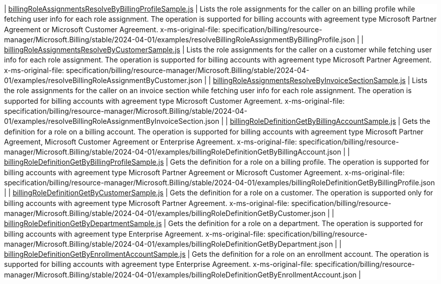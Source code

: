| [billingRoleAssignmentsResolveByBillingProfileSample.js][billingroleassignmentsresolvebybillingprofilesample]                                       | Lists the role assignments for the caller on an billing profile while fetching user info for each role assignment. The operation is supported for billing accounts with agreement type Microsoft Partner Agreement or Microsoft Customer Agreement. x-ms-original-file: specification/billing/resource-manager/Microsoft.Billing/stable/2024-04-01/examples/resolveBillingRoleAssignmentByBillingProfile.json                                                                                                                                                                   |
| [billingRoleAssignmentsResolveByCustomerSample.js][billingroleassignmentsresolvebycustomersample]                                                   | Lists the role assignments for the caller on a customer while fetching user info for each role assignment. The operation is supported for billing accounts with agreement type Microsoft Partner Agreement. x-ms-original-file: specification/billing/resource-manager/Microsoft.Billing/stable/2024-04-01/examples/resolveBillingRoleAssignmentByCustomer.json                                                                                                                                                                                                                 |
| [billingRoleAssignmentsResolveByInvoiceSectionSample.js][billingroleassignmentsresolvebyinvoicesectionsample]                                       | Lists the role assignments for the caller on an invoice section while fetching user info for each role assignment. The operation is supported for billing accounts with agreement type Microsoft Customer Agreement. x-ms-original-file: specification/billing/resource-manager/Microsoft.Billing/stable/2024-04-01/examples/resolveBillingRoleAssignmentByInvoiceSection.json                                                                                                                                                                                                  |
| [billingRoleDefinitionGetByBillingAccountSample.js][billingroledefinitiongetbybillingaccountsample]                                                 | Gets the definition for a role on a billing account. The operation is supported for billing accounts with agreement type Microsoft Partner Agreement, Microsoft Customer Agreement or Enterprise Agreement. x-ms-original-file: specification/billing/resource-manager/Microsoft.Billing/stable/2024-04-01/examples/billingRoleDefinitionGetByBillingAccount.json                                                                                                                                                                                                               |
| [billingRoleDefinitionGetByBillingProfileSample.js][billingroledefinitiongetbybillingprofilesample]                                                 | Gets the definition for a role on a billing profile. The operation is supported for billing accounts with agreement type Microsoft Partner Agreement or Microsoft Customer Agreement. x-ms-original-file: specification/billing/resource-manager/Microsoft.Billing/stable/2024-04-01/examples/billingRoleDefinitionGetByBillingProfile.json                                                                                                                                                                                                                                     |
| [billingRoleDefinitionGetByCustomerSample.js][billingroledefinitiongetbycustomersample]                                                             | Gets the definition for a role on a customer. The operation is supported only for billing accounts with agreement type Microsoft Partner Agreement. x-ms-original-file: specification/billing/resource-manager/Microsoft.Billing/stable/2024-04-01/examples/billingRoleDefinitionGetByCustomer.json                                                                                                                                                                                                                                                                             |
| [billingRoleDefinitionGetByDepartmentSample.js][billingroledefinitiongetbydepartmentsample]                                                         | Gets the definition for a role on a department. The operation is supported for billing accounts with agreement type Enterprise Agreement. x-ms-original-file: specification/billing/resource-manager/Microsoft.Billing/stable/2024-04-01/examples/billingRoleDefinitionGetByDepartment.json                                                                                                                                                                                                                                                                                     |
| [billingRoleDefinitionGetByEnrollmentAccountSample.js][billingroledefinitiongetbyenrollmentaccountsample]                                           | Gets the definition for a role on an enrollment account. The operation is supported for billing accounts with agreement type Enterprise Agreement. x-ms-original-file: specification/billing/resource-manager/Microsoft.Billing/stable/2024-04-01/examples/billingRoleDefinitionGetByEnrollmentAccount.json                                                                                                                                                                                                                                                                     |

[addressvalidatesample]: https://github.com/Azure/azure-sdk-for-js/blob/main/sdk/billing/arm-billing/samples/v5/javascript/addressValidateSample.js
[agreementsgetsample]: https://github.com/Azure/azure-sdk-for-js/blob/main/sdk/billing/arm-billing/samples/v5/javascript/agreementsGetSample.js
[agreementslistbybillingaccountsample]: https://github.com/Azure/azure-sdk-for-js/blob/main/sdk/billing/arm-billing/samples/v5/javascript/agreementsListByBillingAccountSample.js
[associatedtenantscreateorupdatesample]: https://github.com/Azure/azure-sdk-for-js/blob/main/sdk/billing/arm-billing/samples/v5/javascript/associatedTenantsCreateOrUpdateSample.js
[associatedtenantsdeletesample]: https://github.com/Azure/azure-sdk-for-js/blob/main/sdk/billing/arm-billing/samples/v5/javascript/associatedTenantsDeleteSample.js
[associatedtenantsgetsample]: https://github.com/Azure/azure-sdk-for-js/blob/main/sdk/billing/arm-billing/samples/v5/javascript/associatedTenantsGetSample.js
[associatedtenantslistbybillingaccountsample]: https://github.com/Azure/azure-sdk-for-js/blob/main/sdk/billing/arm-billing/samples/v5/javascript/associatedTenantsListByBillingAccountSample.js
[availablebalancesgetbybillingaccountsample]: https://github.com/Azure/azure-sdk-for-js/blob/main/sdk/billing/arm-billing/samples/v5/javascript/availableBalancesGetByBillingAccountSample.js
[availablebalancesgetbybillingprofilesample]: https://github.com/Azure/azure-sdk-for-js/blob/main/sdk/billing/arm-billing/samples/v5/javascript/availableBalancesGetByBillingProfileSample.js
[billingaccountsaddpaymenttermssample]: https://github.com/Azure/azure-sdk-for-js/blob/main/sdk/billing/arm-billing/samples/v5/javascript/billingAccountsAddPaymentTermsSample.js
[billingaccountscancelpaymenttermssample]: https://github.com/Azure/azure-sdk-for-js/blob/main/sdk/billing/arm-billing/samples/v5/javascript/billingAccountsCancelPaymentTermsSample.js
[billingaccountsconfirmtransitionsample]: https://github.com/Azure/azure-sdk-for-js/blob/main/sdk/billing/arm-billing/samples/v5/javascript/billingAccountsConfirmTransitionSample.js
[billingaccountsgetsample]: https://github.com/Azure/azure-sdk-for-js/blob/main/sdk/billing/arm-billing/samples/v5/javascript/billingAccountsGetSample.js
[billingaccountslistinvoicesectionsbycreatesubscriptionpermissionsample]: https://github.com/Azure/azure-sdk-for-js/blob/main/sdk/billing/arm-billing/samples/v5/javascript/billingAccountsListInvoiceSectionsByCreateSubscriptionPermissionSample.js
[billingaccountslistsample]: https://github.com/Azure/azure-sdk-for-js/blob/main/sdk/billing/arm-billing/samples/v5/javascript/billingAccountsListSample.js
[billingaccountsupdatesample]: https://github.com/Azure/azure-sdk-for-js/blob/main/sdk/billing/arm-billing/samples/v5/javascript/billingAccountsUpdateSample.js
[billingaccountsvalidatepaymenttermssample]: https://github.com/Azure/azure-sdk-for-js/blob/main/sdk/billing/arm-billing/samples/v5/javascript/billingAccountsValidatePaymentTermsSample.js
[billingpermissionscheckaccessbybillingaccountsample]: https://github.com/Azure/azure-sdk-for-js/blob/main/sdk/billing/arm-billing/samples/v5/javascript/billingPermissionsCheckAccessByBillingAccountSample.js
[billingpermissionscheckaccessbybillingprofilesample]: https://github.com/Azure/azure-sdk-for-js/blob/main/sdk/billing/arm-billing/samples/v5/javascript/billingPermissionsCheckAccessByBillingProfileSample.js
[billingpermissionscheckaccessbycustomersample]: https://github.com/Azure/azure-sdk-for-js/blob/main/sdk/billing/arm-billing/samples/v5/javascript/billingPermissionsCheckAccessByCustomerSample.js
[billingpermissionscheckaccessbydepartmentsample]: https://github.com/Azure/azure-sdk-for-js/blob/main/sdk/billing/arm-billing/samples/v5/javascript/billingPermissionsCheckAccessByDepartmentSample.js
[billingpermissionscheckaccessbyenrollmentaccountsample]: https://github.com/Azure/azure-sdk-for-js/blob/main/sdk/billing/arm-billing/samples/v5/javascript/billingPermissionsCheckAccessByEnrollmentAccountSample.js
[billingpermissionscheckaccessbyinvoicesectionsample]: https://github.com/Azure/azure-sdk-for-js/blob/main/sdk/billing/arm-billing/samples/v5/javascript/billingPermissionsCheckAccessByInvoiceSectionSample.js
[billingpermissionslistbybillingaccountsample]: https://github.com/Azure/azure-sdk-for-js/blob/main/sdk/billing/arm-billing/samples/v5/javascript/billingPermissionsListByBillingAccountSample.js
[billingpermissionslistbybillingprofilesample]: https://github.com/Azure/azure-sdk-for-js/blob/main/sdk/billing/arm-billing/samples/v5/javascript/billingPermissionsListByBillingProfileSample.js
[billingpermissionslistbycustomeratbillingaccountsample]: https://github.com/Azure/azure-sdk-for-js/blob/main/sdk/billing/arm-billing/samples/v5/javascript/billingPermissionsListByCustomerAtBillingAccountSample.js
[billingpermissionslistbycustomersample]: https://github.com/Azure/azure-sdk-for-js/blob/main/sdk/billing/arm-billing/samples/v5/javascript/billingPermissionsListByCustomerSample.js
[billingpermissionslistbydepartmentsample]: https://github.com/Azure/azure-sdk-for-js/blob/main/sdk/billing/arm-billing/samples/v5/javascript/billingPermissionsListByDepartmentSample.js
[billingpermissionslistbyenrollmentaccountsample]: https://github.com/Azure/azure-sdk-for-js/blob/main/sdk/billing/arm-billing/samples/v5/javascript/billingPermissionsListByEnrollmentAccountSample.js
[billingpermissionslistbyinvoicesectionsample]: https://github.com/Azure/azure-sdk-for-js/blob/main/sdk/billing/arm-billing/samples/v5/javascript/billingPermissionsListByInvoiceSectionSample.js
[billingprofilescreateorupdatesample]: https://github.com/Azure/azure-sdk-for-js/blob/main/sdk/billing/arm-billing/samples/v5/javascript/billingProfilesCreateOrUpdateSample.js
[billingprofilesdeletesample]: https://github.com/Azure/azure-sdk-for-js/blob/main/sdk/billing/arm-billing/samples/v5/javascript/billingProfilesDeleteSample.js
[billingprofilesgetsample]: https://github.com/Azure/azure-sdk-for-js/blob/main/sdk/billing/arm-billing/samples/v5/javascript/billingProfilesGetSample.js
[billingprofileslistbybillingaccountsample]: https://github.com/Azure/azure-sdk-for-js/blob/main/sdk/billing/arm-billing/samples/v5/javascript/billingProfilesListByBillingAccountSample.js
[billingprofilesvalidatedeleteeligibilitysample]: https://github.com/Azure/azure-sdk-for-js/blob/main/sdk/billing/arm-billing/samples/v5/javascript/billingProfilesValidateDeleteEligibilitySample.js
[billingpropertygetsample]: https://github.com/Azure/azure-sdk-for-js/blob/main/sdk/billing/arm-billing/samples/v5/javascript/billingPropertyGetSample.js
[billingpropertyupdatesample]: https://github.com/Azure/azure-sdk-for-js/blob/main/sdk/billing/arm-billing/samples/v5/javascript/billingPropertyUpdateSample.js
[billingrequestscreateorupdatesample]: https://github.com/Azure/azure-sdk-for-js/blob/main/sdk/billing/arm-billing/samples/v5/javascript/billingRequestsCreateOrUpdateSample.js
[billingrequestsgetsample]: https://github.com/Azure/azure-sdk-for-js/blob/main/sdk/billing/arm-billing/samples/v5/javascript/billingRequestsGetSample.js
[billingrequestslistbybillingaccountsample]: https://github.com/Azure/azure-sdk-for-js/blob/main/sdk/billing/arm-billing/samples/v5/javascript/billingRequestsListByBillingAccountSample.js
[billingrequestslistbybillingprofilesample]: https://github.com/Azure/azure-sdk-for-js/blob/main/sdk/billing/arm-billing/samples/v5/javascript/billingRequestsListByBillingProfileSample.js
[billingrequestslistbycustomersample]: https://github.com/Azure/azure-sdk-for-js/blob/main/sdk/billing/arm-billing/samples/v5/javascript/billingRequestsListByCustomerSample.js
[billingrequestslistbyinvoicesectionsample]: https://github.com/Azure/azure-sdk-for-js/blob/main/sdk/billing/arm-billing/samples/v5/javascript/billingRequestsListByInvoiceSectionSample.js
[billingrequestslistbyusersample]: https://github.com/Azure/azure-sdk-for-js/blob/main/sdk/billing/arm-billing/samples/v5/javascript/billingRequestsListByUserSample.js
[billingroleassignmentscreatebybillingaccountsample]: https://github.com/Azure/azure-sdk-for-js/blob/main/sdk/billing/arm-billing/samples/v5/javascript/billingRoleAssignmentsCreateByBillingAccountSample.js
[billingroleassignmentscreatebybillingprofilesample]: https://github.com/Azure/azure-sdk-for-js/blob/main/sdk/billing/arm-billing/samples/v5/javascript/billingRoleAssignmentsCreateByBillingProfileSample.js
[billingroleassignmentscreatebycustomersample]: https://github.com/Azure/azure-sdk-for-js/blob/main/sdk/billing/arm-billing/samples/v5/javascript/billingRoleAssignmentsCreateByCustomerSample.js
[billingroleassignmentscreatebyinvoicesectionsample]: https://github.com/Azure/azure-sdk-for-js/blob/main/sdk/billing/arm-billing/samples/v5/javascript/billingRoleAssignmentsCreateByInvoiceSectionSample.js
[billingroleassignmentscreateorupdatebybillingaccountsample]: https://github.com/Azure/azure-sdk-for-js/blob/main/sdk/billing/arm-billing/samples/v5/javascript/billingRoleAssignmentsCreateOrUpdateByBillingAccountSample.js
[billingroleassignmentscreateorupdatebydepartmentsample]: https://github.com/Azure/azure-sdk-for-js/blob/main/sdk/billing/arm-billing/samples/v5/javascript/billingRoleAssignmentsCreateOrUpdateByDepartmentSample.js
[billingroleassignmentscreateorupdatebyenrollmentaccountsample]: https://github.com/Azure/azure-sdk-for-js/blob/main/sdk/billing/arm-billing/samples/v5/javascript/billingRoleAssignmentsCreateOrUpdateByEnrollmentAccountSample.js
[billingroleassignmentsdeletebybillingaccountsample]: https://github.com/Azure/azure-sdk-for-js/blob/main/sdk/billing/arm-billing/samples/v5/javascript/billingRoleAssignmentsDeleteByBillingAccountSample.js
[billingroleassignmentsdeletebybillingprofilesample]: https://github.com/Azure/azure-sdk-for-js/blob/main/sdk/billing/arm-billing/samples/v5/javascript/billingRoleAssignmentsDeleteByBillingProfileSample.js
[billingroleassignmentsdeletebycustomersample]: https://github.com/Azure/azure-sdk-for-js/blob/main/sdk/billing/arm-billing/samples/v5/javascript/billingRoleAssignmentsDeleteByCustomerSample.js
[billingroleassignmentsdeletebydepartmentsample]: https://github.com/Azure/azure-sdk-for-js/blob/main/sdk/billing/arm-billing/samples/v5/javascript/billingRoleAssignmentsDeleteByDepartmentSample.js
[billingroleassignmentsdeletebyenrollmentaccountsample]: https://github.com/Azure/azure-sdk-for-js/blob/main/sdk/billing/arm-billing/samples/v5/javascript/billingRoleAssignmentsDeleteByEnrollmentAccountSample.js
[billingroleassignmentsdeletebyinvoicesectionsample]: https://github.com/Azure/azure-sdk-for-js/blob/main/sdk/billing/arm-billing/samples/v5/javascript/billingRoleAssignmentsDeleteByInvoiceSectionSample.js
[billingroleassignmentsgetbybillingaccountsample]: https://github.com/Azure/azure-sdk-for-js/blob/main/sdk/billing/arm-billing/samples/v5/javascript/billingRoleAssignmentsGetByBillingAccountSample.js
[billingroleassignmentsgetbybillingprofilesample]: https://github.com/Azure/azure-sdk-for-js/blob/main/sdk/billing/arm-billing/samples/v5/javascript/billingRoleAssignmentsGetByBillingProfileSample.js
[billingroleassignmentsgetbycustomersample]: https://github.com/Azure/azure-sdk-for-js/blob/main/sdk/billing/arm-billing/samples/v5/javascript/billingRoleAssignmentsGetByCustomerSample.js
[billingroleassignmentsgetbydepartmentsample]: https://github.com/Azure/azure-sdk-for-js/blob/main/sdk/billing/arm-billing/samples/v5/javascript/billingRoleAssignmentsGetByDepartmentSample.js
[billingroleassignmentsgetbyenrollmentaccountsample]: https://github.com/Azure/azure-sdk-for-js/blob/main/sdk/billing/arm-billing/samples/v5/javascript/billingRoleAssignmentsGetByEnrollmentAccountSample.js
[billingroleassignmentsgetbyinvoicesectionsample]: https://github.com/Azure/azure-sdk-for-js/blob/main/sdk/billing/arm-billing/samples/v5/javascript/billingRoleAssignmentsGetByInvoiceSectionSample.js
[billingroleassignmentslistbybillingaccountsample]: https://github.com/Azure/azure-sdk-for-js/blob/main/sdk/billing/arm-billing/samples/v5/javascript/billingRoleAssignmentsListByBillingAccountSample.js
[billingroleassignmentslistbybillingprofilesample]: https://github.com/Azure/azure-sdk-for-js/blob/main/sdk/billing/arm-billing/samples/v5/javascript/billingRoleAssignmentsListByBillingProfileSample.js
[billingroleassignmentslistbycustomersample]: https://github.com/Azure/azure-sdk-for-js/blob/main/sdk/billing/arm-billing/samples/v5/javascript/billingRoleAssignmentsListByCustomerSample.js
[billingroleassignmentslistbydepartmentsample]: https://github.com/Azure/azure-sdk-for-js/blob/main/sdk/billing/arm-billing/samples/v5/javascript/billingRoleAssignmentsListByDepartmentSample.js
[billingroleassignmentslistbyenrollmentaccountsample]: https://github.com/Azure/azure-sdk-for-js/blob/main/sdk/billing/arm-billing/samples/v5/javascript/billingRoleAssignmentsListByEnrollmentAccountSample.js
[billingroleassignmentslistbyinvoicesectionsample]: https://github.com/Azure/azure-sdk-for-js/blob/main/sdk/billing/arm-billing/samples/v5/javascript/billingRoleAssignmentsListByInvoiceSectionSample.js
[billingroleassignmentsresolvebybillingaccountsample]: https://github.com/Azure/azure-sdk-for-js/blob/main/sdk/billing/arm-billing/samples/v5/javascript/billingRoleAssignmentsResolveByBillingAccountSample.js
[billingroleassignmentsresolvebybillingprofilesample]: https://github.com/Azure/azure-sdk-for-js/blob/main/sdk/billing/arm-billing/samples/v5/javascript/billingRoleAssignmentsResolveByBillingProfileSample.js
[billingroleassignmentsresolvebycustomersample]: https://github.com/Azure/azure-sdk-for-js/blob/main/sdk/billing/arm-billing/samples/v5/javascript/billingRoleAssignmentsResolveByCustomerSample.js
[billingroleassignmentsresolvebyinvoicesectionsample]: https://github.com/Azure/azure-sdk-for-js/blob/main/sdk/billing/arm-billing/samples/v5/javascript/billingRoleAssignmentsResolveByInvoiceSectionSample.js
[billingroledefinitiongetbybillingaccountsample]: https://github.com/Azure/azure-sdk-for-js/blob/main/sdk/billing/arm-billing/samples/v5/javascript/billingRoleDefinitionGetByBillingAccountSample.js
[billingroledefinitiongetbybillingprofilesample]: https://github.com/Azure/azure-sdk-for-js/blob/main/sdk/billing/arm-billing/samples/v5/javascript/billingRoleDefinitionGetByBillingProfileSample.js
[billingroledefinitiongetbycustomersample]: https://github.com/Azure/azure-sdk-for-js/blob/main/sdk/billing/arm-billing/samples/v5/javascript/billingRoleDefinitionGetByCustomerSample.js
[billingroledefinitiongetbydepartmentsample]: https://github.com/Azure/azure-sdk-for-js/blob/main/sdk/billing/arm-billing/samples/v5/javascript/billingRoleDefinitionGetByDepartmentSample.js
[billingroledefinitiongetbyenrollmentaccountsample]: https://github.com/Azure/azure-sdk-for-js/blob/main/sdk/billing/arm-billing/samples/v5/javascript/billingRoleDefinitionGetByEnrollmentAccountSample.js
[billingroledefinitiongetbyinvoicesectionsample]: https://github.com/Azure/azure-sdk-for-js/blob/main/sdk/billing/arm-billing/samples/v5/javascript/billingRoleDefinitionGetByInvoiceSectionSample.js
[billingroledefinitionlistbybillingaccountsample]: https://github.com/Azure/azure-sdk-for-js/blob/main/sdk/billing/arm-billing/samples/v5/javascript/billingRoleDefinitionListByBillingAccountSample.js
[billingroledefinitionlistbybillingprofilesample]: https://github.com/Azure/azure-sdk-for-js/blob/main/sdk/billing/arm-billing/samples/v5/javascript/billingRoleDefinitionListByBillingProfileSample.js
[billingroledefinitionlistbycustomersample]: https://github.com/Azure/azure-sdk-for-js/blob/main/sdk/billing/arm-billing/samples/v5/javascript/billingRoleDefinitionListByCustomerSample.js
[billingroledefinitionlistbydepartmentsample]: https://github.com/Azure/azure-sdk-for-js/blob/main/sdk/billing/arm-billing/samples/v5/javascript/billingRoleDefinitionListByDepartmentSample.js
[billingroledefinitionlistbyenrollmentaccountsample]: https://github.com/Azure/azure-sdk-for-js/blob/main/sdk/billing/arm-billing/samples/v5/javascript/billingRoleDefinitionListByEnrollmentAccountSample.js
[billingroledefinitionlistbyinvoicesectionsample]: https://github.com/Azure/azure-sdk-for-js/blob/main/sdk/billing/arm-billing/samples/v5/javascript/billingRoleDefinitionListByInvoiceSectionSample.js
[billingsubscriptionsaliasescreateorupdatesample]: https://github.com/Azure/azure-sdk-for-js/blob/main/sdk/billing/arm-billing/samples/v5/javascript/billingSubscriptionsAliasesCreateOrUpdateSample.js
[billingsubscriptionsaliasesgetsample]: https://github.com/Azure/azure-sdk-for-js/blob/main/sdk/billing/arm-billing/samples/v5/javascript/billingSubscriptionsAliasesGetSample.js
[billingsubscriptionsaliaseslistbybillingaccountsample]: https://github.com/Azure/azure-sdk-for-js/blob/main/sdk/billing/arm-billing/samples/v5/javascript/billingSubscriptionsAliasesListByBillingAccountSample.js
[billingsubscriptionscancelsample]: https://github.com/Azure/azure-sdk-for-js/blob/main/sdk/billing/arm-billing/samples/v5/javascript/billingSubscriptionsCancelSample.js
[billingsubscriptionsdeletesample]: https://github.com/Azure/azure-sdk-for-js/blob/main/sdk/billing/arm-billing/samples/v5/javascript/billingSubscriptionsDeleteSample.js
[billingsubscriptionsgetbybillingprofilesample]: https://github.com/Azure/azure-sdk-for-js/blob/main/sdk/billing/arm-billing/samples/v5/javascript/billingSubscriptionsGetByBillingProfileSample.js
[billingsubscriptionsgetsample]: https://github.com/Azure/azure-sdk-for-js/blob/main/sdk/billing/arm-billing/samples/v5/javascript/billingSubscriptionsGetSample.js
[billingsubscriptionslistbybillingaccountsample]: https://github.com/Azure/azure-sdk-for-js/blob/main/sdk/billing/arm-billing/samples/v5/javascript/billingSubscriptionsListByBillingAccountSample.js
[billingsubscriptionslistbybillingprofilesample]: https://github.com/Azure/azure-sdk-for-js/blob/main/sdk/billing/arm-billing/samples/v5/javascript/billingSubscriptionsListByBillingProfileSample.js
[billingsubscriptionslistbycustomeratbillingaccountsample]: https://github.com/Azure/azure-sdk-for-js/blob/main/sdk/billing/arm-billing/samples/v5/javascript/billingSubscriptionsListByCustomerAtBillingAccountSample.js
[billingsubscriptionslistbycustomersample]: https://github.com/Azure/azure-sdk-for-js/blob/main/sdk/billing/arm-billing/samples/v5/javascript/billingSubscriptionsListByCustomerSample.js
[billingsubscriptionslistbyenrollmentaccountsample]: https://github.com/Azure/azure-sdk-for-js/blob/main/sdk/billing/arm-billing/samples/v5/javascript/billingSubscriptionsListByEnrollmentAccountSample.js
[billingsubscriptionslistbyinvoicesectionsample]: https://github.com/Azure/azure-sdk-for-js/blob/main/sdk/billing/arm-billing/samples/v5/javascript/billingSubscriptionsListByInvoiceSectionSample.js
[billingsubscriptionsmergesample]: https://github.com/Azure/azure-sdk-for-js/blob/main/sdk/billing/arm-billing/samples/v5/javascript/billingSubscriptionsMergeSample.js
[billingsubscriptionsmovesample]: https://github.com/Azure/azure-sdk-for-js/blob/main/sdk/billing/arm-billing/samples/v5/javascript/billingSubscriptionsMoveSample.js
[billingsubscriptionssplitsample]: https://github.com/Azure/azure-sdk-for-js/blob/main/sdk/billing/arm-billing/samples/v5/javascript/billingSubscriptionsSplitSample.js
[billingsubscriptionsupdatesample]: https://github.com/Azure/azure-sdk-for-js/blob/main/sdk/billing/arm-billing/samples/v5/javascript/billingSubscriptionsUpdateSample.js
[billingsubscriptionsvalidatemoveeligibilitysample]: https://github.com/Azure/azure-sdk-for-js/blob/main/sdk/billing/arm-billing/samples/v5/javascript/billingSubscriptionsValidateMoveEligibilitySample.js
[customersgetbybillingaccountsample]: https://github.com/Azure/azure-sdk-for-js/blob/main/sdk/billing/arm-billing/samples/v5/javascript/customersGetByBillingAccountSample.js
[customersgetsample]: https://github.com/Azure/azure-sdk-for-js/blob/main/sdk/billing/arm-billing/samples/v5/javascript/customersGetSample.js
[customerslistbybillingaccountsample]: https://github.com/Azure/azure-sdk-for-js/blob/main/sdk/billing/arm-billing/samples/v5/javascript/customersListByBillingAccountSample.js
[customerslistbybillingprofilesample]: https://github.com/Azure/azure-sdk-for-js/blob/main/sdk/billing/arm-billing/samples/v5/javascript/customersListByBillingProfileSample.js
[departmentsgetsample]: https://github.com/Azure/azure-sdk-for-js/blob/main/sdk/billing/arm-billing/samples/v5/javascript/departmentsGetSample.js
[departmentslistbybillingaccountsample]: https://github.com/Azure/azure-sdk-for-js/blob/main/sdk/billing/arm-billing/samples/v5/javascript/departmentsListByBillingAccountSample.js
[enrollmentaccountsgetbydepartmentsample]: https://github.com/Azure/azure-sdk-for-js/blob/main/sdk/billing/arm-billing/samples/v5/javascript/enrollmentAccountsGetByDepartmentSample.js
[enrollmentaccountsgetsample]: https://github.com/Azure/azure-sdk-for-js/blob/main/sdk/billing/arm-billing/samples/v5/javascript/enrollmentAccountsGetSample.js
[enrollmentaccountslistbybillingaccountsample]: https://github.com/Azure/azure-sdk-for-js/blob/main/sdk/billing/arm-billing/samples/v5/javascript/enrollmentAccountsListByBillingAccountSample.js
[enrollmentaccountslistbydepartmentsample]: https://github.com/Azure/azure-sdk-for-js/blob/main/sdk/billing/arm-billing/samples/v5/javascript/enrollmentAccountsListByDepartmentSample.js